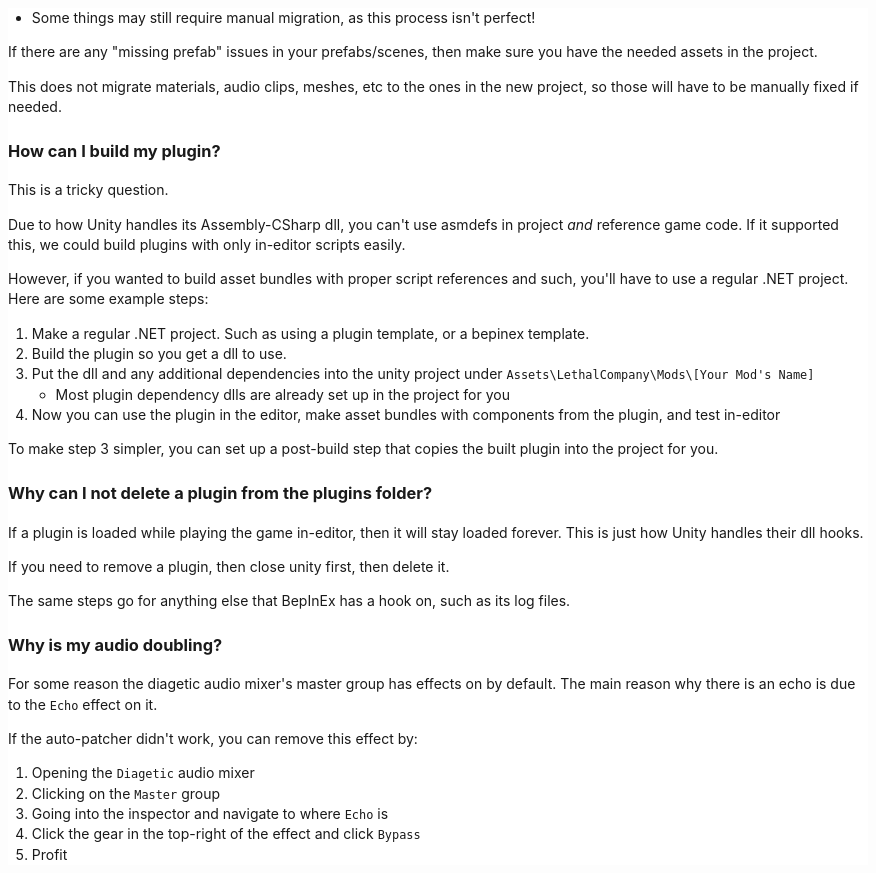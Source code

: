   - Some things may still require manual migration, as this process isn't perfect!

If there are any "missing prefab" issues in your prefabs/scenes, then make sure you have the needed assets in the project.

This does not migrate materials, audio clips, meshes, etc to the ones in the new project, so those will have to be manually fixed if needed.

### How can I build my plugin?

This is a tricky question.

Due to how Unity handles its Assembly-CSharp dll, you can't use asmdefs in project *and* reference game code. If it supported this, we could build plugins with only in-editor scripts easily.

However, if you wanted to build asset bundles with proper script references and such, you'll have to use a regular .NET project. Here are some example steps:

1. Make a regular .NET project. Such as using a plugin template, or a bepinex template.
2. Build the plugin so you get a dll to use.
3. Put the dll and any additional dependencies into the unity project under `Assets\LethalCompany\Mods\[Your Mod's Name]`
    - Most plugin dependency dlls are already set up in the project for you
4. Now you can use the plugin in the editor, make asset bundles with components from the plugin, and test in-editor

To make step 3 simpler, you can set up a post-build step that copies the built plugin into the project for you.


### Why can I not delete a plugin from the plugins folder?

If a plugin is loaded while playing the game in-editor, then it will stay loaded forever. This is just how Unity handles their dll hooks.

If you need to remove a plugin, then close unity first, then delete it.

The same steps go for anything else that BepInEx has a hook on, such as its log files.

### Why is my audio doubling?

For some reason the diagetic audio mixer's master group has effects on by default. The main reason why there is an echo
is due to the `Echo` effect on it. 

If the auto-patcher didn't work, you can remove this effect by:

1. Opening the `Diagetic` audio mixer
2. Clicking on the `Master` group
3. Going into the inspector and navigate to where `Echo` is
4. Click the gear in the top-right of the effect and click `Bypass`
5. Profit

[//]: # (### How can I make Unity not take three years to compile scripts when pressing play?)

[//]: # ()
[//]: # (> Make sure you understand what you have to do manually if domain reloading is disabled)

[//]: # (> )

[//]: # (> https://docs.unity3d.com/Manual/DomainReloading.html)

[//]: # ()
[//]: # (This is straightforward, as long as your own plugin code supports it.)

[//]: # ()
[//]: # (Not all plugins support this by the way, so expect errors with ones that don't handle static values properly.)

[//]: # ()
[//]: # (1. Open the `Edit > Project Settings` menu)


[//]: # (- Supports disabling domain reloading in-editor for faster compile times)
[//]: # (2. Go to the `Editor` tab)
[//]: # (3. Check `Enter Play Mode Options`)
[//]: # (4. Check `Reload Scene`)
[//]: # (Now it will take like a second to press play instead of a minute 😀)